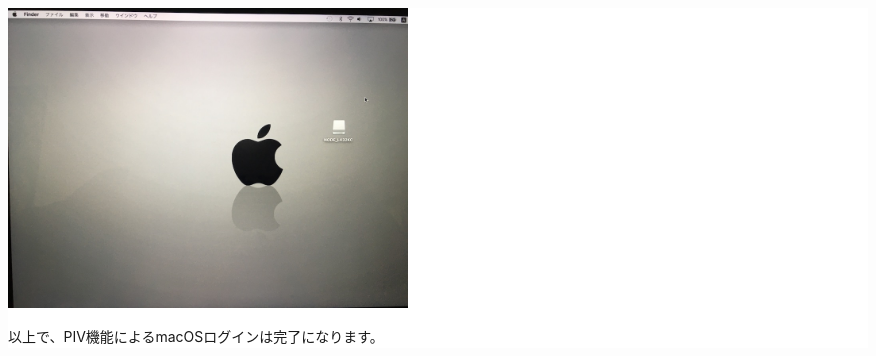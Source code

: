 <img src="../Research/CCID/reference/assets01/0023.jpeg" width="400">

以上で、PIV機能によるmacOSログインは完了になります。
